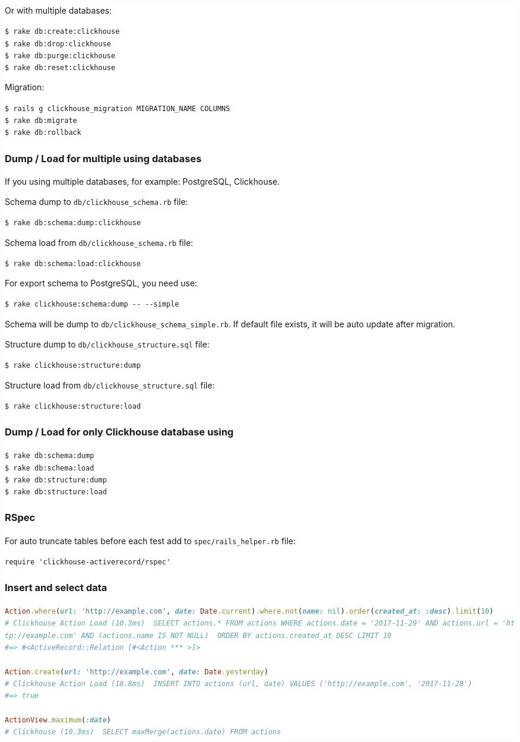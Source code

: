 Or with multiple databases:

    $ rake db:create:clickhouse
    $ rake db:drop:clickhouse
    $ rake db:purge:clickhouse
    $ rake db:reset:clickhouse
    
Migration:

    $ rails g clickhouse_migration MIGRATION_NAME COLUMNS
    $ rake db:migrate
    $ rake db:rollback

### Dump / Load for multiple using databases

If you using multiple databases, for example: PostgreSQL, Clickhouse.

Schema dump to `db/clickhouse_schema.rb` file:

    $ rake db:schema:dump:clickhouse
    
Schema load from `db/clickhouse_schema.rb` file:

    $ rake db:schema:load:clickhouse

For export schema to PostgreSQL, you need use:

    $ rake clickhouse:schema:dump -- --simple

Schema will be dump to `db/clickhouse_schema_simple.rb`. If default file exists, it will be auto update after migration.
    
Structure dump to `db/clickhouse_structure.sql` file:

    $ rake clickhouse:structure:dump
    
Structure load from `db/clickhouse_structure.sql` file:

    $ rake clickhouse:structure:load

### Dump / Load for only Clickhouse database using

    $ rake db:schema:dump  
    $ rake db:schema:load  
    $ rake db:structure:dump  
    $ rake db:structure:load

### RSpec

For auto truncate tables before each test add to `spec/rails_helper.rb` file:

```
require 'clickhouse-activerecord/rspec'
```
    
### Insert and select data

```ruby
Action.where(url: 'http://example.com', date: Date.current).where.not(name: nil).order(created_at: :desc).limit(10)
# Clickhouse Action Load (10.3ms)  SELECT actions.* FROM actions WHERE actions.date = '2017-11-29' AND actions.url = 'http://example.com' AND (actions.name IS NOT NULL)  ORDER BY actions.created_at DESC LIMIT 10
#=> #<ActiveRecord::Relation [#<Action *** >]>

Action.create(url: 'http://example.com', date: Date.yesterday)
# Clickhouse Action Load (10.8ms)  INSERT INTO actions (url, date) VALUES ('http://example.com', '2017-11-28')
#=> true
 
ActionView.maximum(:date)
# Clickhouse (10.3ms)  SELECT maxMerge(actions.date) FROM actions
```
